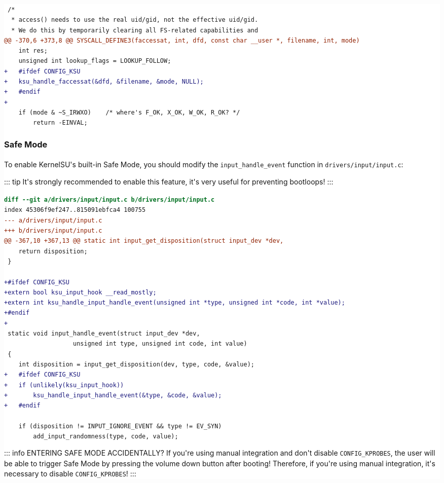 ```diff
 /*
  * access() needs to use the real uid/gid, not the effective uid/gid.
  * We do this by temporarily clearing all FS-related capabilities and
@@ -370,6 +373,8 @@ SYSCALL_DEFINE3(faccessat, int, dfd, const char __user *, filename, int, mode)
 	int res;
 	unsigned int lookup_flags = LOOKUP_FOLLOW;
+   #ifdef CONFIG_KSU
+	ksu_handle_faccessat(&dfd, &filename, &mode, NULL);
+   #endif
+
 	if (mode & ~S_IRWXO)	/* where's F_OK, X_OK, W_OK, R_OK? */
 		return -EINVAL;
```

### Safe Mode

To enable KernelSU's built-in Safe Mode, you should modify the `input_handle_event` function in `drivers/input/input.c`:

::: tip
It's strongly recommended to enable this feature, it's very useful for preventing bootloops!
:::

```diff
diff --git a/drivers/input/input.c b/drivers/input/input.c
index 45306f9ef247..815091ebfca4 100755
--- a/drivers/input/input.c
+++ b/drivers/input/input.c
@@ -367,10 +367,13 @@ static int input_get_disposition(struct input_dev *dev,
 	return disposition;
 }

+#ifdef CONFIG_KSU
+extern bool ksu_input_hook __read_mostly;
+extern int ksu_handle_input_handle_event(unsigned int *type, unsigned int *code, int *value);
+#endif
+
 static void input_handle_event(struct input_dev *dev,
 			       unsigned int type, unsigned int code, int value)
 {
	int disposition = input_get_disposition(dev, type, code, &value);
+   #ifdef CONFIG_KSU
+	if (unlikely(ksu_input_hook))
+		ksu_handle_input_handle_event(&type, &code, &value);
+   #endif
 
 	if (disposition != INPUT_IGNORE_EVENT && type != EV_SYN)
 		add_input_randomness(type, code, value);
```

::: info ENTERING SAFE MODE ACCIDENTALLY?
If you're using manual integration and don't disable `CONFIG_KPROBES`, the user will be able to trigger Safe Mode by pressing the volume down button after booting! Therefore, if you're using manual integration, it's necessary to disable `CONFIG_KPROBES`!
:::
